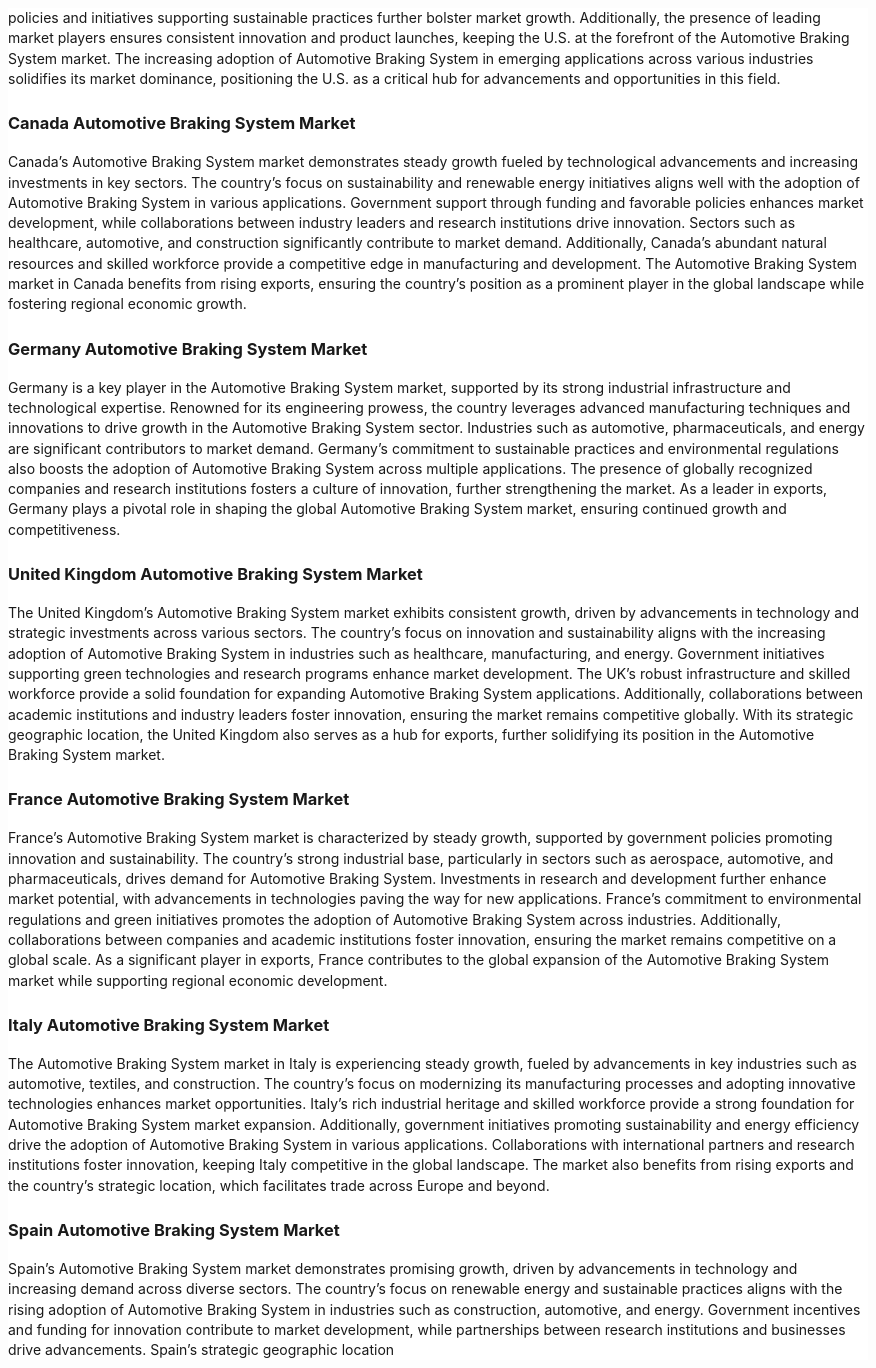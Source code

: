 policies and initiatives supporting sustainable practices further bolster market growth. Additionally, the presence of leading market players ensures consistent innovation and product launches, keeping the U.S. at the forefront of the Automotive Braking System market. The increasing adoption of Automotive Braking System in emerging applications across various industries solidifies its market dominance, positioning the U.S. as a critical hub for advancements and opportunities in this field.</p><h3>Canada Automotive Braking System Market</h3><p>Canada&rsquo;s Automotive Braking System market demonstrates steady growth fueled by technological advancements and increasing investments in key sectors. The country&rsquo;s focus on sustainability and renewable energy initiatives aligns well with the adoption of Automotive Braking System in various applications. Government support through funding and favorable policies enhances market development, while collaborations between industry leaders and research institutions drive innovation. Sectors such as healthcare, automotive, and construction significantly contribute to market demand. Additionally, Canada&rsquo;s abundant natural resources and skilled workforce provide a competitive edge in manufacturing and development. The Automotive Braking System market in Canada benefits from rising exports, ensuring the country&rsquo;s position as a prominent player in the global landscape while fostering regional economic growth.</p><h3>Germany Automotive Braking System Market</h3><p>Germany is a key player in the Automotive Braking System market, supported by its strong industrial infrastructure and technological expertise. Renowned for its engineering prowess, the country leverages advanced manufacturing techniques and innovations to drive growth in the Automotive Braking System sector. Industries such as automotive, pharmaceuticals, and energy are significant contributors to market demand. Germany&rsquo;s commitment to sustainable practices and environmental regulations also boosts the adoption of Automotive Braking System across multiple applications. The presence of globally recognized companies and research institutions fosters a culture of innovation, further strengthening the market. As a leader in exports, Germany plays a pivotal role in shaping the global Automotive Braking System market, ensuring continued growth and competitiveness.</p><h3>United Kingdom Automotive Braking System Market</h3><p>The United Kingdom&rsquo;s Automotive Braking System market exhibits consistent growth, driven by advancements in technology and strategic investments across various sectors. The country&rsquo;s focus on innovation and sustainability aligns with the increasing adoption of Automotive Braking System in industries such as healthcare, manufacturing, and energy. Government initiatives supporting green technologies and research programs enhance market development. The UK&rsquo;s robust infrastructure and skilled workforce provide a solid foundation for expanding Automotive Braking System applications. Additionally, collaborations between academic institutions and industry leaders foster innovation, ensuring the market remains competitive globally. With its strategic geographic location, the United Kingdom also serves as a hub for exports, further solidifying its position in the Automotive Braking System market.</p><h3>France Automotive Braking System Market</h3><p>France&rsquo;s Automotive Braking System market is characterized by steady growth, supported by government policies promoting innovation and sustainability. The country&rsquo;s strong industrial base, particularly in sectors such as aerospace, automotive, and pharmaceuticals, drives demand for Automotive Braking System. Investments in research and development further enhance market potential, with advancements in technologies paving the way for new applications. France&rsquo;s commitment to environmental regulations and green initiatives promotes the adoption of Automotive Braking System across industries. Additionally, collaborations between companies and academic institutions foster innovation, ensuring the market remains competitive on a global scale. As a significant player in exports, France contributes to the global expansion of the Automotive Braking System market while supporting regional economic development.</p><h3>Italy Automotive Braking System Market</h3><p>The Automotive Braking System market in Italy is experiencing steady growth, fueled by advancements in key industries such as automotive, textiles, and construction. The country&rsquo;s focus on modernizing its manufacturing processes and adopting innovative technologies enhances market opportunities. Italy&rsquo;s rich industrial heritage and skilled workforce provide a strong foundation for Automotive Braking System market expansion. Additionally, government initiatives promoting sustainability and energy efficiency drive the adoption of Automotive Braking System in various applications. Collaborations with international partners and research institutions foster innovation, keeping Italy competitive in the global landscape. The market also benefits from rising exports and the country&rsquo;s strategic location, which facilitates trade across Europe and beyond.</p><h3>Spain Automotive Braking System Market</h3><p>Spain&rsquo;s Automotive Braking System market demonstrates promising growth, driven by advancements in technology and increasing demand across diverse sectors. The country&rsquo;s focus on renewable energy and sustainable practices aligns with the rising adoption of Automotive Braking System in industries such as construction, automotive, and energy. Government incentives and funding for innovation contribute to market development, while partnerships between research institutions and businesses drive advancements. Spain&rsquo;s strategic geographic location